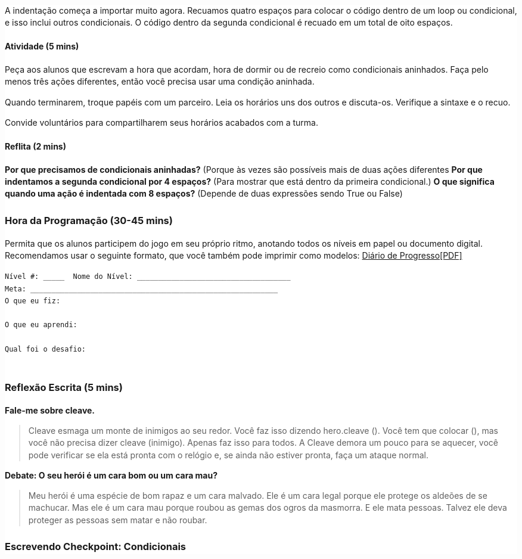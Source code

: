 A indentação começa a importar muito agora. Recuamos quatro espaços para colocar o código dentro de um loop ou condicional, e isso inclui outros condicionais. O código dentro da segunda condicional é recuado em um total de oito espaços.

#### Atividade (5 mins)

Peça aos alunos que escrevam a hora que acordam, hora de dormir ou de recreio como condicionais aninhados. Faça pelo menos três ações diferentes, então você precisa usar uma condição aninhada.

Quando terminarem, troque papéis com um parceiro. Leia os horários uns dos outros e discuta-os. Verifique a sintaxe e o recuo.

Convide voluntários para compartilharem seus horários acabados com a turma.

#### Reflita (2 mins)
**Por que precisamos de condicionais aninhadas?** (Porque às vezes são possíveis mais de duas ações diferentes
**Por que indentamos a segunda condicional por 4 espaços?** (Para mostrar que está dentro da primeira condicional.)
**O que significa quando uma ação é indentada com 8 espaços?** (Depende de duas expressões sendo True ou False)

### Hora da Programação (30-45 mins)

Permita que os alunos participem do jogo em seu próprio ritmo, anotando todos os níveis em papel ou documento digital. Recomendamos usar o seguinte formato, que você também pode imprimir como modelos: [Diário de Progresso[PDF]](https://files.codecombat.com/docs/resources/ProgressJournal-pt-BR.pdf)

```
Nível #: _____  Nome do Nível: ____________________________________
Meta: __________________________________________________________
O que eu fiz:

O que eu aprendi:

Qual foi o desafio:


```

### Reflexão Escrita (5 mins)
**Fale-me sobre cleave.**
>Cleave esmaga um monte de inimigos ao seu redor. Você faz isso dizendo hero.cleave (). Você tem que colocar (), mas você não precisa dizer cleave (inimigo). Apenas faz isso para todos. A Cleave demora um pouco para se aquecer, você pode verificar se ela está pronta com o relógio e, se ainda não estiver pronta, faça um ataque normal.

**Debate: O seu herói é um cara bom ou um cara mau?**
>Meu herói é uma espécie de bom rapaz e um cara malvado. Ele é um cara legal porque ele protege os aldeões de se machucar. Mas ele é um cara mau porque roubou as gemas dos ogros da masmorra. E ele mata pessoas. Talvez ele deva proteger as pessoas sem matar e não roubar.

### Escrevendo Checkpoint: Condicionais
